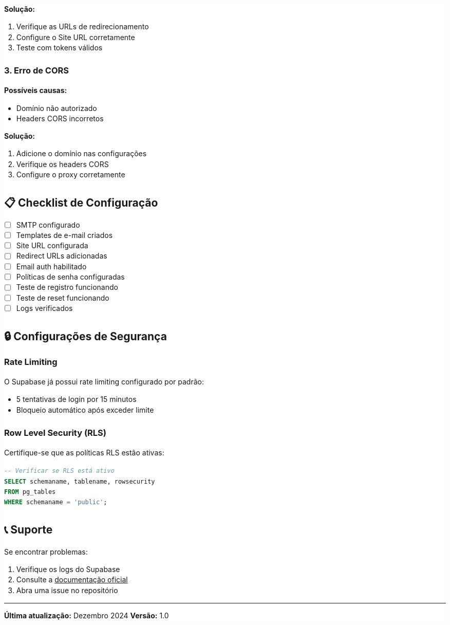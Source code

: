 **Solução:**
1. Verifique as URLs de redirecionamento
2. Configure o Site URL corretamente
3. Teste com tokens válidos

### 3. Erro de CORS
**Possíveis causas:**
- Domínio não autorizado
- Headers CORS incorretos

**Solução:**
1. Adicione o domínio nas configurações
2. Verifique os headers CORS
3. Configure o proxy corretamente

## 📋 Checklist de Configuração

- [ ] SMTP configurado
- [ ] Templates de e-mail criados
- [ ] Site URL configurada
- [ ] Redirect URLs adicionadas
- [ ] Email auth habilitado
- [ ] Políticas de senha configuradas
- [ ] Teste de registro funcionando
- [ ] Teste de reset funcionando
- [ ] Logs verificados

## 🔒 Configurações de Segurança

### Rate Limiting
O Supabase já possui rate limiting configurado por padrão:
- 5 tentativas de login por 15 minutos
- Bloqueio automático após exceder limite

### Row Level Security (RLS)
Certifique-se que as políticas RLS estão ativas:
```sql
-- Verificar se RLS está ativo
SELECT schemaname, tablename, rowsecurity 
FROM pg_tables 
WHERE schemaname = 'public';
```

## 📞 Suporte

Se encontrar problemas:
1. Verifique os logs do Supabase
2. Consulte a [documentação oficial](https://supabase.com/docs)
3. Abra uma issue no repositório

---

**Última atualização:** Dezembro 2024
**Versão:** 1.0 